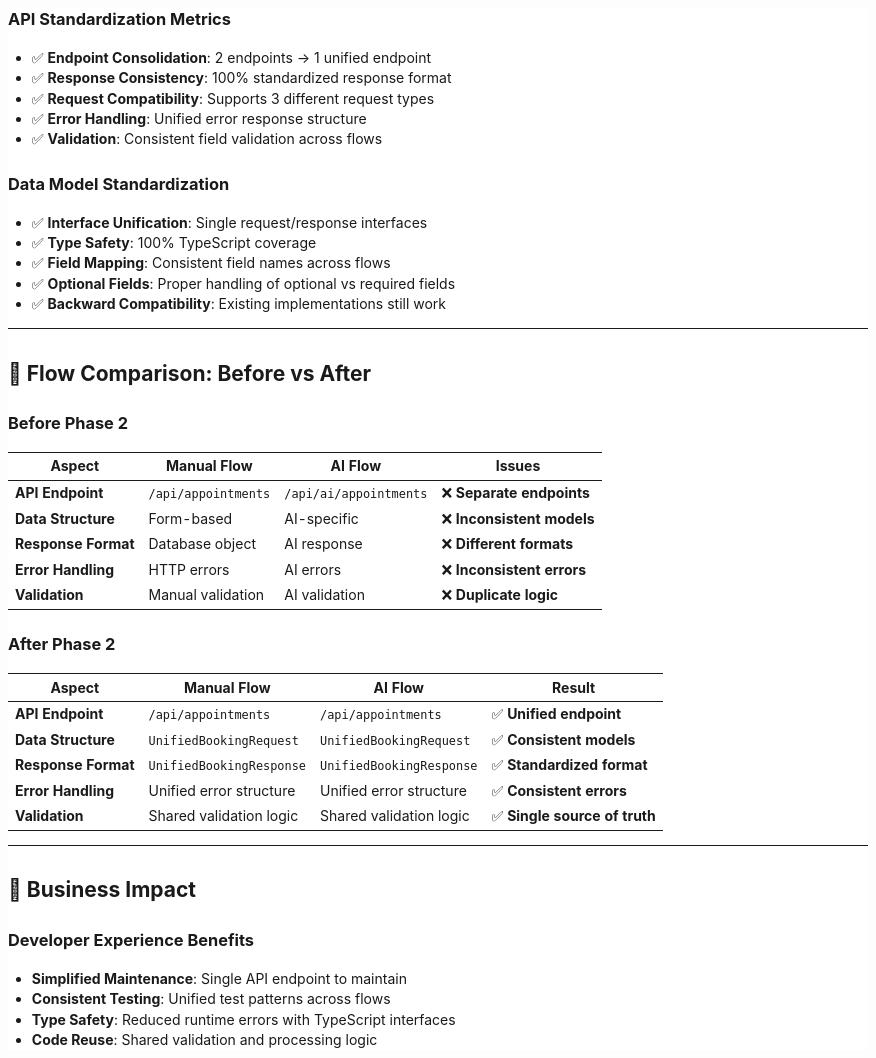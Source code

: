 ### **API Standardization Metrics**
- ✅ **Endpoint Consolidation**: 2 endpoints → 1 unified endpoint
- ✅ **Response Consistency**: 100% standardized response format
- ✅ **Request Compatibility**: Supports 3 different request types
- ✅ **Error Handling**: Unified error response structure
- ✅ **Validation**: Consistent field validation across flows

### **Data Model Standardization**
- ✅ **Interface Unification**: Single request/response interfaces
- ✅ **Type Safety**: 100% TypeScript coverage
- ✅ **Field Mapping**: Consistent field names across flows
- ✅ **Optional Fields**: Proper handling of optional vs required fields
- ✅ **Backward Compatibility**: Existing implementations still work

---

## **🔄 Flow Comparison: Before vs After**

### **Before Phase 2**
| Aspect | Manual Flow | AI Flow | Issues |
|--------|-------------|---------|---------|
| **API Endpoint** | `/api/appointments` | `/api/ai/appointments` | ❌ **Separate endpoints** |
| **Data Structure** | Form-based | AI-specific | ❌ **Inconsistent models** |
| **Response Format** | Database object | AI response | ❌ **Different formats** |
| **Error Handling** | HTTP errors | AI errors | ❌ **Inconsistent errors** |
| **Validation** | Manual validation | AI validation | ❌ **Duplicate logic** |

### **After Phase 2**
| Aspect | Manual Flow | AI Flow | Result |
|--------|-------------|---------|---------|
| **API Endpoint** | `/api/appointments` | `/api/appointments` | ✅ **Unified endpoint** |
| **Data Structure** | `UnifiedBookingRequest` | `UnifiedBookingRequest` | ✅ **Consistent models** |
| **Response Format** | `UnifiedBookingResponse` | `UnifiedBookingResponse` | ✅ **Standardized format** |
| **Error Handling** | Unified error structure | Unified error structure | ✅ **Consistent errors** |
| **Validation** | Shared validation logic | Shared validation logic | ✅ **Single source of truth** |

---

## **🚀 Business Impact**

### **Developer Experience Benefits**
- **Simplified Maintenance**: Single API endpoint to maintain
- **Consistent Testing**: Unified test patterns across flows
- **Type Safety**: Reduced runtime errors with TypeScript interfaces
- **Code Reuse**: Shared validation and processing logic
